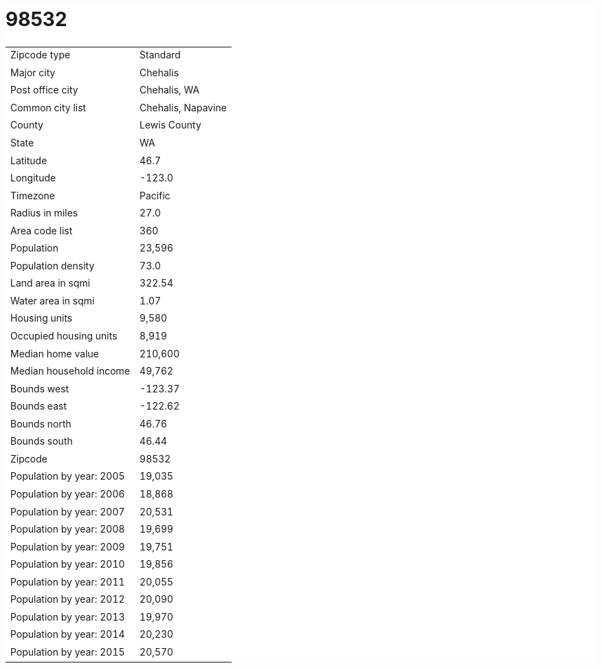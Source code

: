 98532
=====
|||
|--|--|
|Zipcode type|Standard|
|Major city|Chehalis|
|Post office city|Chehalis, WA|
|Common city list|Chehalis, Napavine|
|County|Lewis County|
|State|WA|
|Latitude|46.7|
|Longitude|-123.0|
|Timezone|Pacific|
|Radius in miles|27.0|
|Area code list|360|
|Population|23,596|
|Population density|73.0|
|Land area in sqmi|322.54|
|Water area in sqmi|1.07|
|Housing units|9,580|
|Occupied housing units|8,919|
|Median home value|210,600|
|Median household income|49,762|
|Bounds west|-123.37|
|Bounds east|-122.62|
|Bounds north|46.76|
|Bounds south|46.44|
|Zipcode|98532|
|Population by year: 2005|19,035|
|Population by year: 2006|18,868|
|Population by year: 2007|20,531|
|Population by year: 2008|19,699|
|Population by year: 2009|19,751|
|Population by year: 2010|19,856|
|Population by year: 2011|20,055|
|Population by year: 2012|20,090|
|Population by year: 2013|19,970|
|Population by year: 2014|20,230|
|Population by year: 2015|20,570|